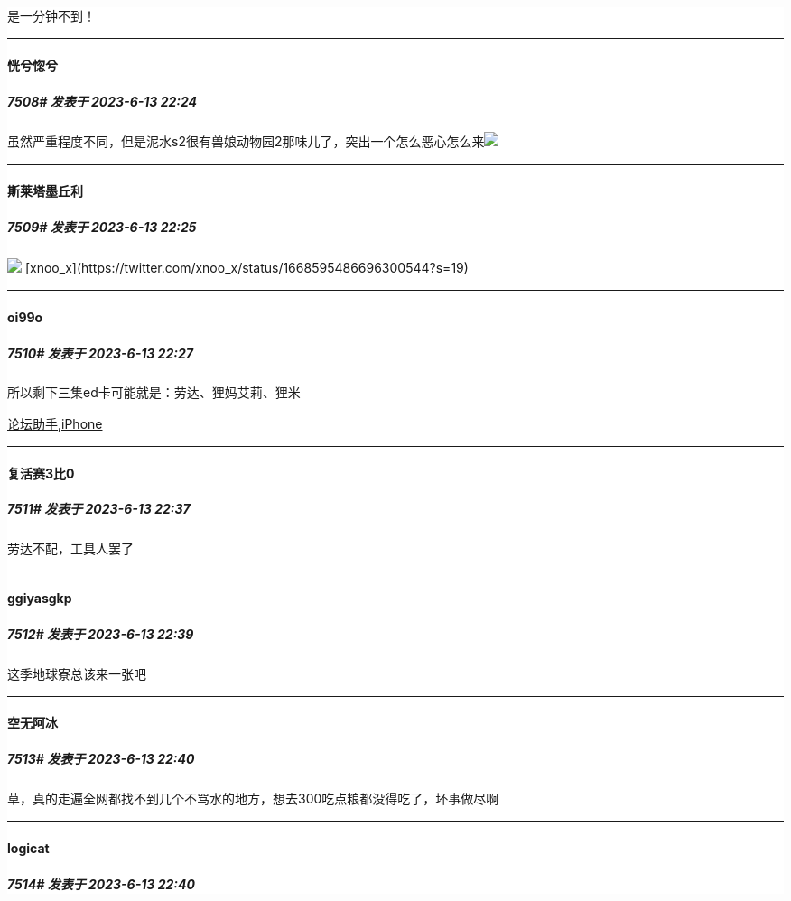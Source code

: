 是一分钟不到！


*****

####  恍兮惚兮  
##### 7508#       发表于 2023-6-13 22:24

虽然严重程度不同，但是泥水s2很有兽娘动物园2那味儿了，突出一个怎么恶心怎么来<img src="https://static.saraba1st.com/image/smiley/face2017/067.png" referrerpolicy="no-referrer">

*****

####  斯莱塔墨丘利  
##### 7509#       发表于 2023-6-13 22:25

<img src="https://p.sda1.dev/11/599d29581082cfaf02f4b86d8173f136/CMP_20230613222440395.jpg" referrerpolicy="no-referrer">
[xnoo_x](https://twitter.com/xnoo_x/status/1668595486696300544?s=19)

*****

####  oi99o  
##### 7510#       发表于 2023-6-13 22:27

所以剩下三集ed卡可能就是：劳达、狸妈艾莉、狸米

[论坛助手,iPhone](https://bbs.saraba1st.com/2b/forum.php?mod=viewthread&amp;tid=2029836)


*****

####  复活赛3比0  
##### 7511#       发表于 2023-6-13 22:37

劳达不配，工具人罢了

*****

####  ggiyasgkp  
##### 7512#       发表于 2023-6-13 22:39

这季地球寮总该来一张吧

*****

####  空无阿冰  
##### 7513#       发表于 2023-6-13 22:40

草，真的走遍全网都找不到几个不骂水的地方，想去300吃点粮都没得吃了，坏事做尽啊

*****

####  logicat  
##### 7514#       发表于 2023-6-13 22:40
